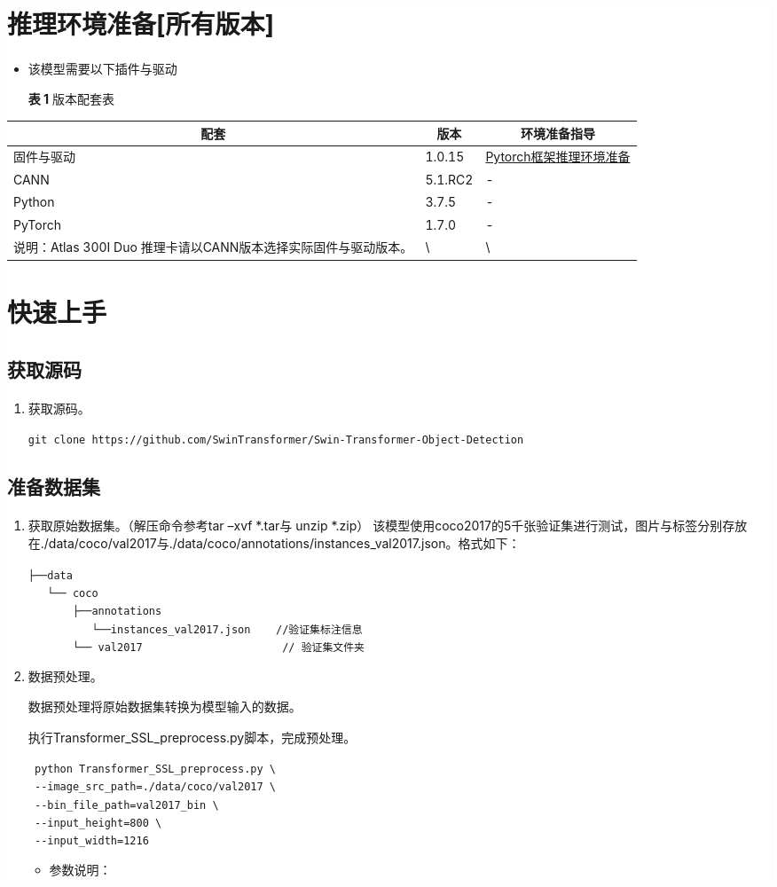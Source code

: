 


# 推理环境准备\[所有版本\]<a name="ZH-CN_TOPIC_0000001126281702"></a>

- 该模型需要以下插件与驱动

  **表 1**  版本配套表

| 配套                                                         | 版本    | 环境准备指导                                                 |
| ------------------------------------------------------------ | ------- | ------------------------------------------------------------ |
| 固件与驱动                                                   | 1.0.15  | [Pytorch框架推理环境准备](https://www.hiascend.com/document/detail/zh/ModelZoo/pytorchframework/pies) |
| CANN                                                         | 5.1.RC2 | -                                                            |
| Python                                                       | 3.7.5   | -                                                            |
| PyTorch                                                      | 1.7.0   | -                                                            |
| 说明：Atlas 300I Duo 推理卡请以CANN版本选择实际固件与驱动版本。 | \       | \                                                            |

# 快速上手<a name="ZH-CN_TOPIC_0000001126281700"></a>

## 获取源码<a name="section4622531142816"></a>

1. 获取源码。

   ```
   git clone https://github.com/SwinTransformer/Swin-Transformer-Object-Detection
   ```



## 准备数据集<a name="section183221994411"></a>

1. 获取原始数据集。（解压命令参考tar –xvf  \*.tar与 unzip \*.zip）
   该模型使用coco2017的5千张验证集进行测试，图片与标签分别存放在./data/coco/val2017与./data/coco/annotations/instances_val2017.json。格式如下：
   ```shell
   ├──data 
      └── coco 
          ├──annotations 
             └──instances_val2017.json    //验证集标注信息        
          └── val2017                      // 验证集文件夹
   ```
   

2. 数据预处理。

   数据预处理将原始数据集转换为模型输入的数据。

   执行Transformer_SSL_preprocess.py脚本，完成预处理。

   ```shell
    python Transformer_SSL_preprocess.py \
    --image_src_path=./data/coco/val2017 \
    --bin_file_path=val2017_bin \
    --input_height=800 \
    --input_width=1216
   ```
   - 参数说明：
